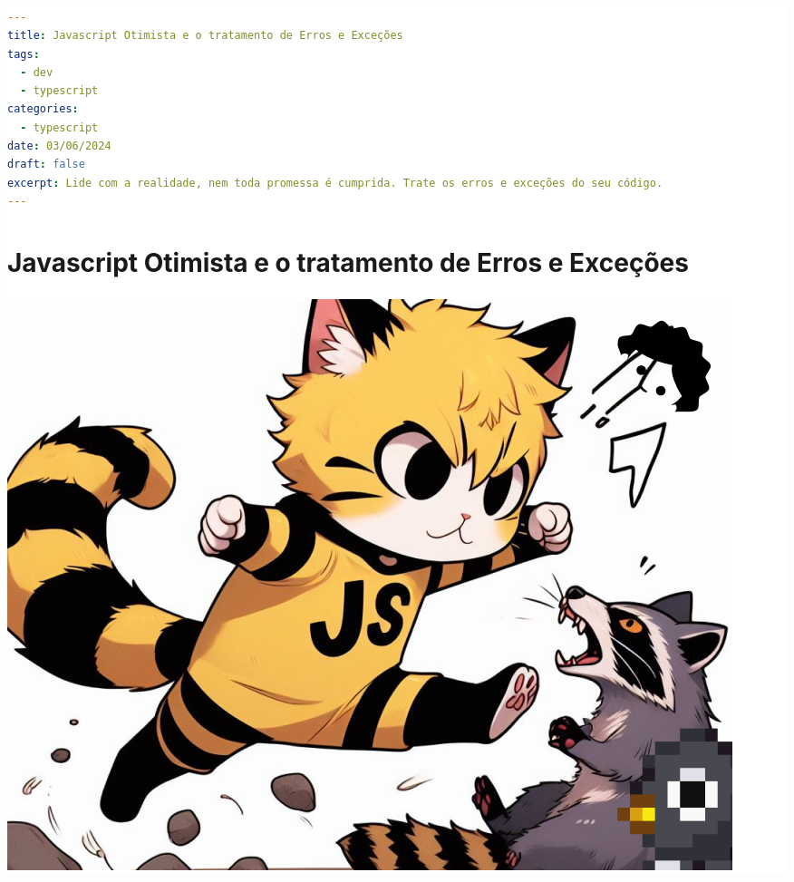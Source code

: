 ```yaml
---
title: Javascript Otimista e o tratamento de Erros e Exceções
tags:
  - dev
  - typescript
categories:
  - typescript
date: 03/06/2024
draft: false
excerpt: Lide com a realidade, nem toda promessa é cumprida. Trate os erros e exceções do seu código.
---
```


# Javascript Otimista e o tratamento de Erros e Exceções

![Um gato atacando um guaxinim onde o gato simboliza o Javascript e o guaxinim o desenvolvedor](./thumb.png)
